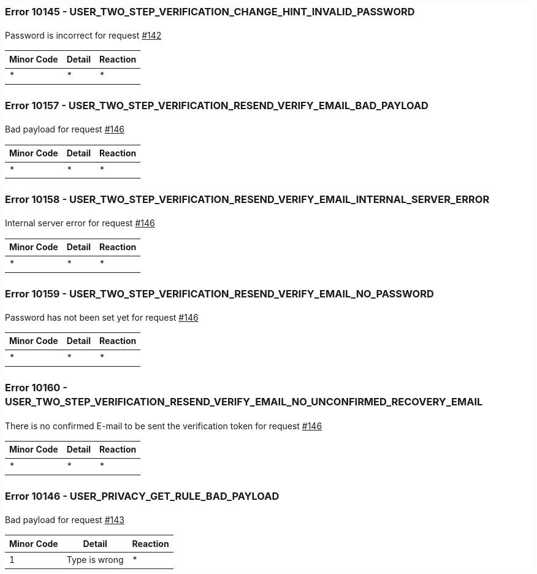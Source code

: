 ### Error 10145 - USER_TWO_STEP_VERIFICATION_CHANGE_HINT_INVALID_PASSWORD

Password is incorrect for request [#142](../proto/README.md#action_142)

| Minor Code | Detail | Reaction |
|------------|--------|----------|
| *          | *      | *        |

### Error 10157 - USER_TWO_STEP_VERIFICATION_RESEND_VERIFY_EMAIL_BAD_PAYLOAD

Bad payload for request [#146](../proto/README.md#action_146)

| Minor Code | Detail | Reaction |
|------------|--------|----------|
| *          | *      | *        |

### Error 10158 - USER_TWO_STEP_VERIFICATION_RESEND_VERIFY_EMAIL_INTERNAL_SERVER_ERROR

Internal server error for request [#146](../proto/README.md#action_146)

| Minor Code | Detail | Reaction |
|------------|--------|----------|
| *          | *      | *        |

### Error 10159 - USER_TWO_STEP_VERIFICATION_RESEND_VERIFY_EMAIL_NO_PASSWORD

Password has not been set yet for request [#146](../proto/README.md#action_146)

| Minor Code | Detail | Reaction |
|------------|--------|----------|
| *          | *      | *        |

### Error 10160 - USER_TWO_STEP_VERIFICATION_RESEND_VERIFY_EMAIL_NO_UNCONFIRMED_RECOVERY_EMAIL

There is no confirmed E-mail to be sent the verification token for request [#146](../proto/README.md#action_146)

| Minor Code | Detail | Reaction |
|------------|--------|----------|
| *          | *      | *        |

### Error 10146 - USER_PRIVACY_GET_RULE_BAD_PAYLOAD

Bad payload for request [#143](../proto/README.md#action_143)

| Minor Code | Detail        | Reaction |
|------------|---------------|----------|
| 1          | Type is wrong | *        |
